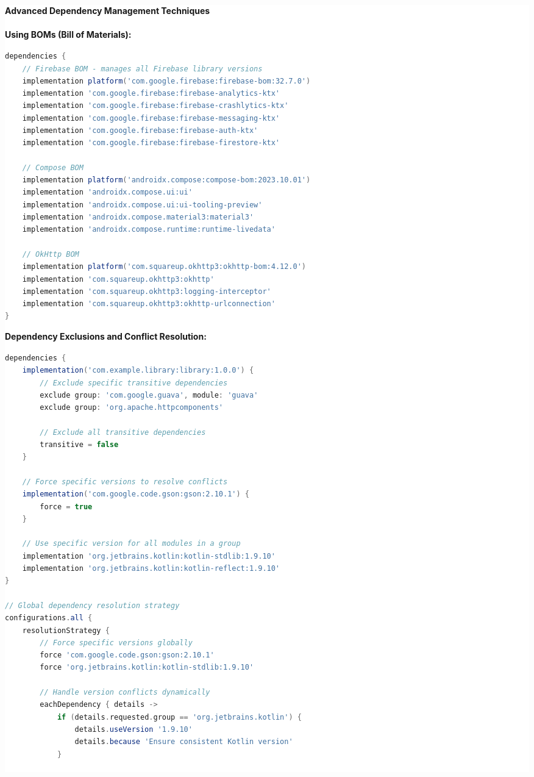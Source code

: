 #### Advanced Dependency Management Techniques

**Using BOMs (Bill of Materials):**

```gradle
dependencies {
    // Firebase BOM - manages all Firebase library versions
    implementation platform('com.google.firebase:firebase-bom:32.7.0')
    implementation 'com.google.firebase:firebase-analytics-ktx'
    implementation 'com.google.firebase:firebase-crashlytics-ktx'
    implementation 'com.google.firebase:firebase-messaging-ktx'
    implementation 'com.google.firebase:firebase-auth-ktx'
    implementation 'com.google.firebase:firebase-firestore-ktx'
    
    // Compose BOM
    implementation platform('androidx.compose:compose-bom:2023.10.01')
    implementation 'androidx.compose.ui:ui'
    implementation 'androidx.compose.ui:ui-tooling-preview'
    implementation 'androidx.compose.material3:material3'
    implementation 'androidx.compose.runtime:runtime-livedata'
    
    // OkHttp BOM
    implementation platform('com.squareup.okhttp3:okhttp-bom:4.12.0')
    implementation 'com.squareup.okhttp3:okhttp'
    implementation 'com.squareup.okhttp3:logging-interceptor'
    implementation 'com.squareup.okhttp3:okhttp-urlconnection'
}
```

**Dependency Exclusions and Conflict Resolution:**

```gradle
dependencies {
    implementation('com.example.library:library:1.0.0') {
        // Exclude specific transitive dependencies
        exclude group: 'com.google.guava', module: 'guava'
        exclude group: 'org.apache.httpcomponents'
        
        // Exclude all transitive dependencies
        transitive = false
    }
    
    // Force specific versions to resolve conflicts
    implementation('com.google.code.gson:gson:2.10.1') {
        force = true
    }
    
    // Use specific version for all modules in a group
    implementation 'org.jetbrains.kotlin:kotlin-stdlib:1.9.10'
    implementation 'org.jetbrains.kotlin:kotlin-reflect:1.9.10'
}

// Global dependency resolution strategy
configurations.all {
    resolutionStrategy {
        // Force specific versions globally
        force 'com.google.code.gson:gson:2.10.1'
        force 'org.jetbrains.kotlin:kotlin-stdlib:1.9.10'
        
        // Handle version conflicts dynamically
        eachDependency { details ->
            if (details.requested.group == 'org.jetbrains.kotlin') {
                details.useVersion '1.9.10'
                details.because 'Ensure consistent Kotlin version'
            }
            
```